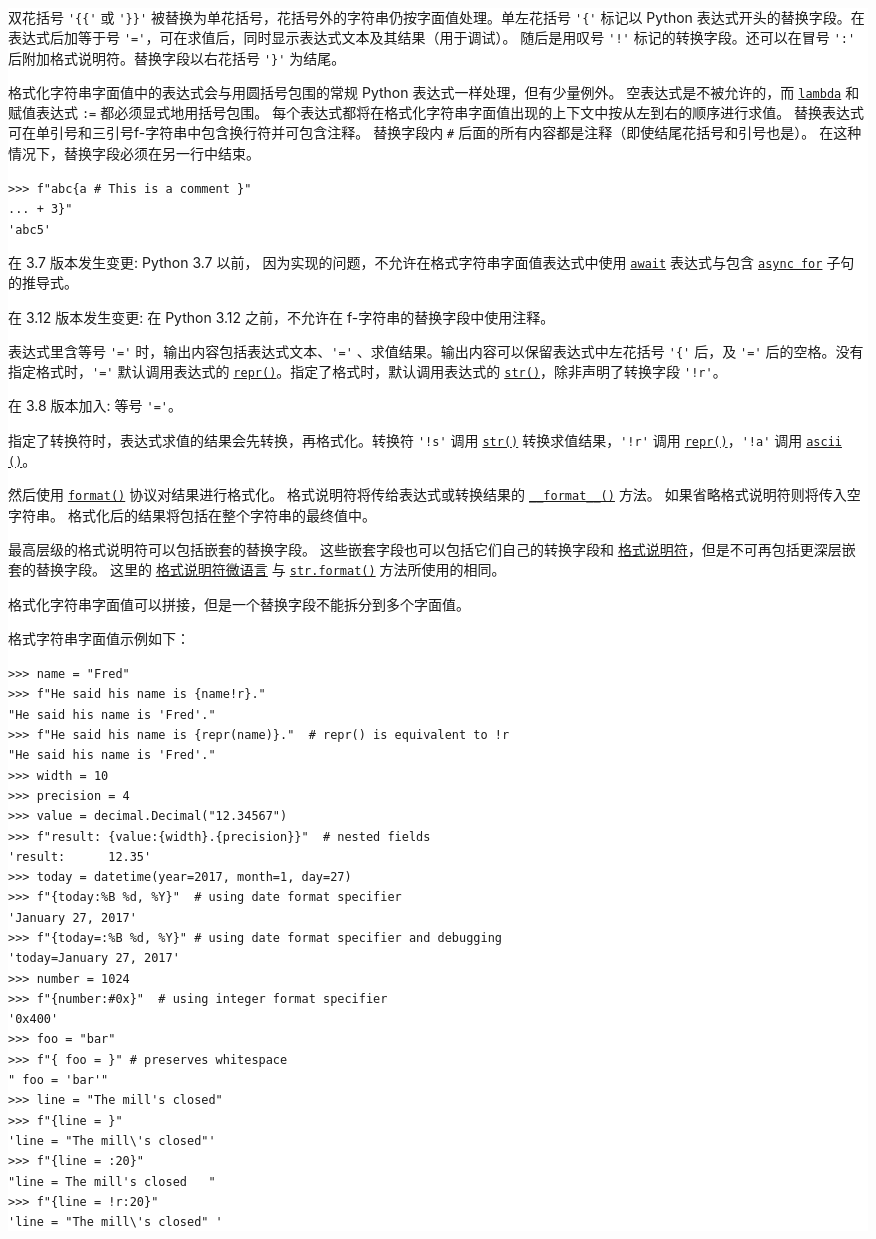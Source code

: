 双花括号 `'{{'` 或 `'}}'` 被替换为单花括号，花括号外的字符串仍按字面值处理。单左花括号 `'{'` 标记以 Python 表达式开头的替换字段。在表达式后加等于号 `'='`，可在求值后，同时显示表达式文本及其结果（用于调试）。 随后是用叹号 `'!'` 标记的转换字段。还可以在冒号 `':'` 后附加格式说明符。替换字段以右花括号 `'}'` 为结尾。

格式化字符串字面值中的表达式会与用圆括号包围的常规 Python 表达式一样处理，但有少量例外。 空表达式是不被允许的，而 [`lambda`](expressions.md#lambda) 和赋值表达式 `:=` 都必须显式地用括号包围。 每个表达式都将在格式化字符串字面值出现的上下文中按从左到右的顺序进行求值。 替换表达式可在单引号和三引号f-字符串中包含换行符并可包含注释。 替换字段内 `#` 后面的所有内容都是注释（即使结尾花括号和引号也是）。 在这种情况下，替换字段必须在另一行中结束。

    
    
~~~shell
>>> f"abc{a # This is a comment }"
... + 3}"
'abc5'
~~~

在 3.7 版本发生变更: Python 3.7 以前， 因为实现的问题，不允许在格式字符串字面值表达式中使用 [`await`](expressions.md#await) 表达式与包含 [`async for`](compound_stmts.md#async-for) 子句的推导式。

在 3.12 版本发生变更: 在 Python 3.12 之前，不允许在 f-字符串的替换字段中使用注释。

表达式里含等号 `'='` 时，输出内容包括表达式文本、`'='` 、求值结果。输出内容可以保留表达式中左花括号 `'{'` 后，及 `'='` 后的空格。没有指定格式时，`'='` 默认调用表达式的 [`repr()`](functions.md#repr "repr")。指定了格式时，默认调用表达式的 [`str()`](stdtypes.md#str "str")，除非声明了转换字段 `'!r'`。

在 3.8 版本加入: 等号 `'='`。

指定了转换符时，表达式求值的结果会先转换，再格式化。转换符 `'!s'` 调用 [`str()`](stdtypes.md#str "str") 转换求值结果，`'!r'` 调用 [`repr()`](functions.md#repr "repr")，`'!a'` 调用 [`ascii()`](functions.md#ascii "ascii")。

然后使用 [`format()`](functions.md#format "format") 协议对结果进行格式化。 格式说明符将传给表达式或转换结果的 [`__format__()`](datamodel.md#object.__format__ "object.__format__") 方法。 如果省略格式说明符则将传入空字符串。 格式化后的结果将包括在整个字符串的最终值中。

最高层级的格式说明符可以包括嵌套的替换字段。 这些嵌套字段也可以包括它们自己的转换字段和 [格式说明符](string.md#formatspec)，但是不可再包括更深层嵌套的替换字段。 这里的 [格式说明符微语言](string.md#formatspec) 与 [`str.format()`](stdtypes.md#str.format "str.format") 方法所使用的相同。

格式化字符串字面值可以拼接，但是一个替换字段不能拆分到多个字面值。

格式字符串字面值示例如下：

    
    
~~~shell
>>> name = "Fred"
>>> f"He said his name is {name!r}."
"He said his name is 'Fred'."
>>> f"He said his name is {repr(name)}."  # repr() is equivalent to !r
"He said his name is 'Fred'."
>>> width = 10
>>> precision = 4
>>> value = decimal.Decimal("12.34567")
>>> f"result: {value:{width}.{precision}}"  # nested fields
'result:      12.35'
>>> today = datetime(year=2017, month=1, day=27)
>>> f"{today:%B %d, %Y}"  # using date format specifier
'January 27, 2017'
>>> f"{today=:%B %d, %Y}" # using date format specifier and debugging
'today=January 27, 2017'
>>> number = 1024
>>> f"{number:#0x}"  # using integer format specifier
'0x400'
>>> foo = "bar"
>>> f"{ foo = }" # preserves whitespace
" foo = 'bar'"
>>> line = "The mill's closed"
>>> f"{line = }"
'line = "The mill\'s closed"'
>>> f"{line = :20}"
"line = The mill's closed   "
>>> f"{line = !r:20}"
'line = "The mill\'s closed" '
~~~
